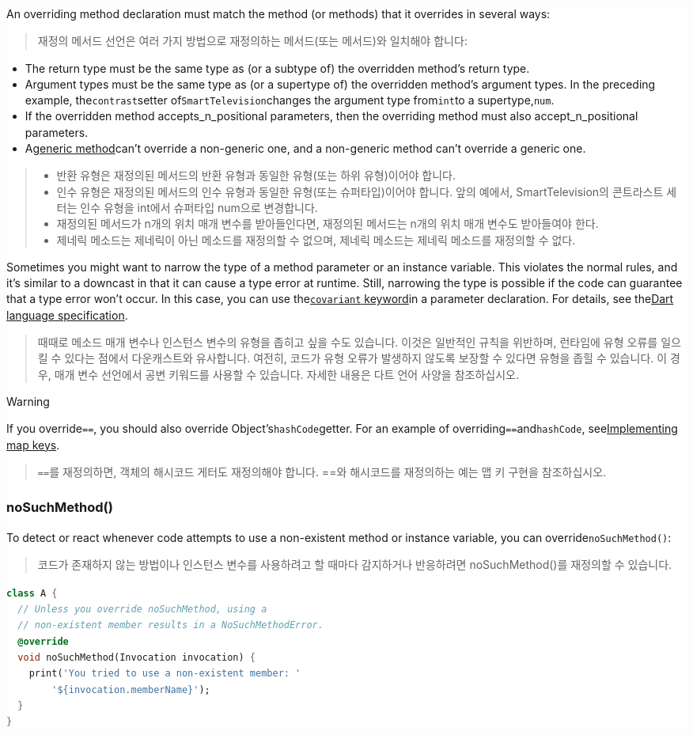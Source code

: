 An overriding method declaration must match the method (or methods) that it overrides in several ways:
> 재정의 메서드 선언은 여러 가지 방법으로 재정의하는 메서드(또는 메서드)와 일치해야 합니다:

- The return type must be the same type as (or a subtype of) the overridden method’s return type.
- Argument types must be the same type as (or a supertype of) the overridden method’s argument types. In the preceding
  example, the`contrast`setter of`SmartTelevision`changes the argument type from`int`to a supertype,`num`.
- If the overridden method accepts_n_positional parameters, then the overriding method must also accept_n_positional
  parameters.
- A[generic method](https://dart.dev/language/generics#using-generic-methods)can’t override a non-generic one, and a
  non-generic method can’t override a generic one.

> - 반환 유형은 재정의된 메서드의 반환 유형과 동일한 유형(또는 하위 유형)이어야 합니다.
> - 인수 유형은 재정의된 메서드의 인수 유형과 동일한 유형(또는 슈퍼타입)이어야 합니다. 앞의 예에서, SmartTelevision의 콘트라스트 세터는 인수 유형을 int에서 슈퍼타입 num으로 변경합니다.
> - 재정의된 메서드가 n개의 위치 매개 변수를 받아들인다면, 재정의된 메서드는 n개의 위치 매개 변수도 받아들여야 한다.
> - 제네릭 메소드는 제네릭이 아닌 메소드를 재정의할 수 없으며, 제네릭 메소드는 제네릭 메소드를 재정의할 수 없다.

Sometimes you might want to narrow the type of a method parameter or an instance variable. This violates the normal
rules, and it’s similar to a downcast in that it can cause a type error at runtime. Still, narrowing the type is
possible if the code can guarantee that a type error won’t occur. In this case, you can use
the[`covariant` keyword](https://dart.dev/guides/language/sound-problems#the-covariant-keyword)in a parameter
declaration. For details, see the[Dart language specification](https://dart.dev/guides/language/spec).
> 때때로 메소드 매개 변수나 인스턴스 변수의 유형을 좁히고 싶을 수도 있습니다. 이것은 일반적인 규칙을 위반하며, 런타임에 유형 오류를 일으킬 수 있다는 점에서 다운캐스트와 유사합니다. 여전히, 코드가 유형 오류가
> 발생하지 않도록 보장할 수 있다면 유형을 좁힐 수 있습니다. 이 경우, 매개 변수 선언에서 공변 키워드를 사용할 수 있습니다. 자세한 내용은 다트 언어 사양을 참조하십시오.


> [!WARNING]
> If you override`==`, you should also override Object’s`hashCode`getter. For an example of overriding`==`and`hashCode`,
> see[Implementing map keys](https://dart.dev/guides/libraries/library-tour#implementing-map-keys).
>  > `==`를 재정의하면, 객체의 해시코드 게터도 재정의해야 합니다. ==와 해시코드를 재정의하는 예는 맵 키 구현을 참조하십시오.

### noSuchMethod()

To detect or react whenever code attempts to use a non-existent method or instance variable, you can
override`noSuchMethod()`:
> 코드가 존재하지 않는 방법이나 인스턴스 변수를 사용하려고 할 때마다 감지하거나 반응하려면 noSuchMethod()를 재정의할 수 있습니다.

```dart
class A {
  // Unless you override noSuchMethod, using a
  // non-existent member results in a NoSuchMethodError.
  @override
  void noSuchMethod(Invocation invocation) {
    print('You tried to use a non-existent member: '
        '${invocation.memberName}');
  }
}
```
